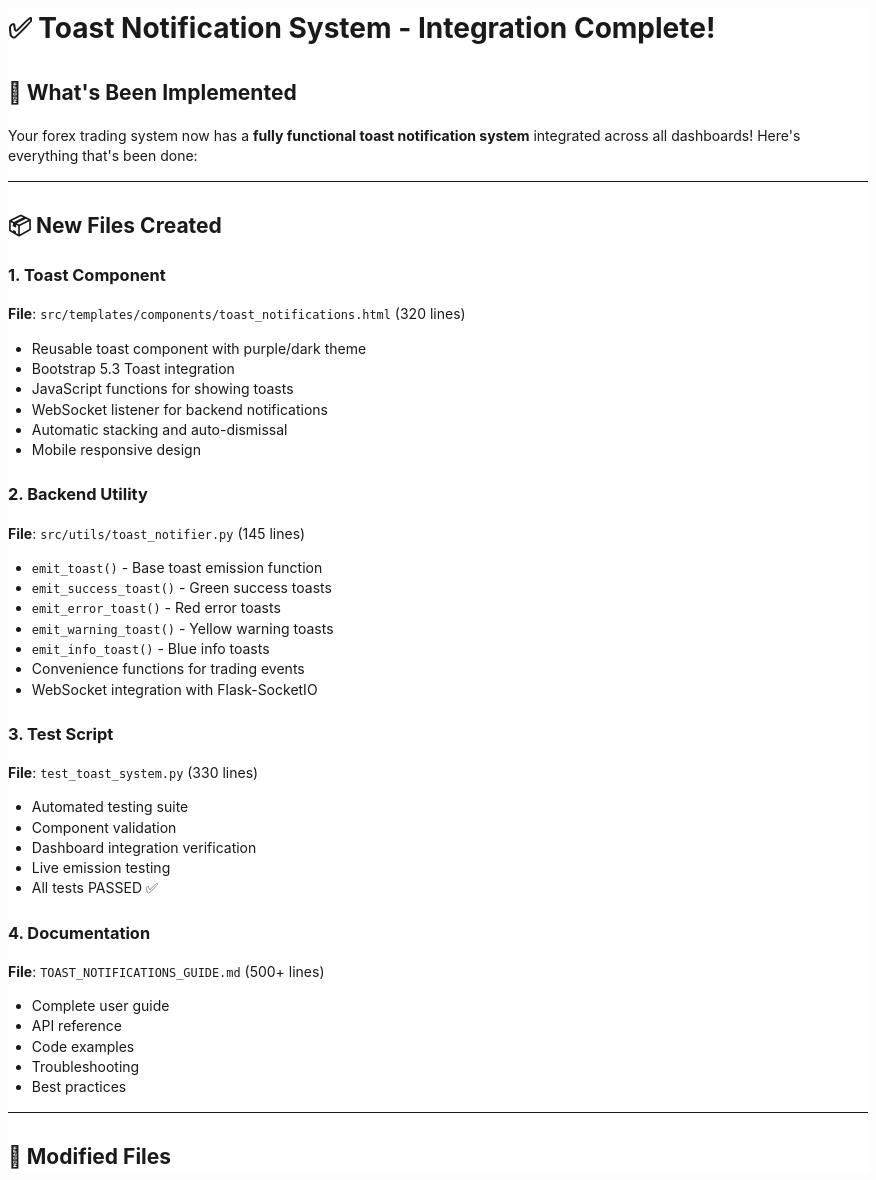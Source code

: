 # ✅ Toast Notification System - Integration Complete!

## 🎉 What's Been Implemented

Your forex trading system now has a **fully functional toast notification system** integrated across all dashboards! Here's everything that's been done:

---

## 📦 New Files Created

### 1. Toast Component
**File**: `src/templates/components/toast_notifications.html` (320 lines)
- Reusable toast component with purple/dark theme
- Bootstrap 5.3 Toast integration
- JavaScript functions for showing toasts
- WebSocket listener for backend notifications
- Automatic stacking and auto-dismissal
- Mobile responsive design

### 2. Backend Utility
**File**: `src/utils/toast_notifier.py` (145 lines)
- `emit_toast()` - Base toast emission function
- `emit_success_toast()` - Green success toasts
- `emit_error_toast()` - Red error toasts  
- `emit_warning_toast()` - Yellow warning toasts
- `emit_info_toast()` - Blue info toasts
- Convenience functions for trading events
- WebSocket integration with Flask-SocketIO

### 3. Test Script
**File**: `test_toast_system.py` (330 lines)
- Automated testing suite
- Component validation
- Dashboard integration verification  
- Live emission testing
- All tests PASSED ✅

### 4. Documentation
**File**: `TOAST_NOTIFICATIONS_GUIDE.md` (500+ lines)
- Complete user guide
- API reference
- Code examples
- Troubleshooting
- Best practices

---

## 🔧 Modified Files
